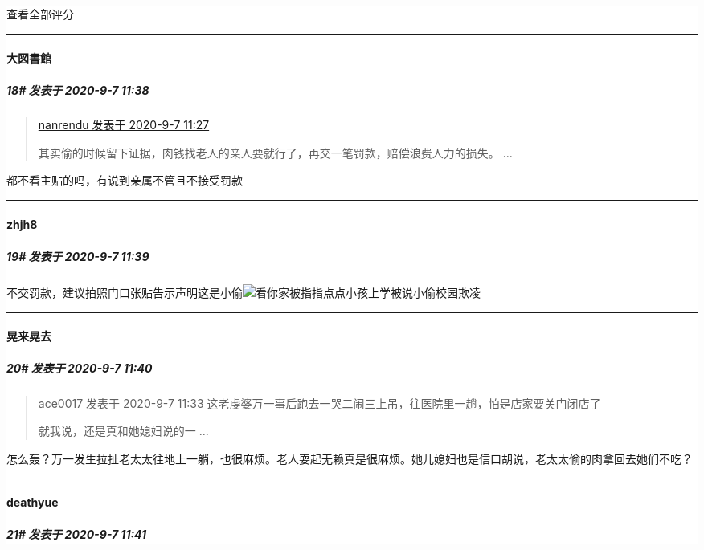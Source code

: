 

查看全部评分






-----

####  大図書館  
##### 18#       发表于 2020-9-7 11:38



<blockquote><a href="httphttps://bbs.saraba1st.com/2b/forum.php?mod=redirect&amp;goto=findpost&amp;pid=48663698&amp;ptid=1958613" target="_blank">nanrendu 发表于 2020-9-7 11:27</a>

其实偷的时候留下证据，肉钱找老人的亲人要就行了，再交一笔罚款，赔偿浪费人力的损失。 ...</blockquote>
都不看主贴的吗，有说到亲属不管且不接受罚款







-----

####  zhjh8  
##### 19#       发表于 2020-9-7 11:39




不交罚款，建议拍照门口张贴告示声明这是小偷<img src="https://static.saraba1st.com/image/smiley/face2017/254.png" referrerpolicy="no-referrer">看你家被指指点点小孩上学被说小偷校园欺凌







-----

####  晃来晃去  
##### 20#       发表于 2020-9-7 11:40



<blockquote>ace0017 发表于 2020-9-7 11:33
这老虔婆万一事后跑去一哭二闹三上吊，往医院里一趟，怕是店家要关门闭店了


就我说，还是真和她媳妇说的一 ...</blockquote>
怎么轰？万一发生拉扯老太太往地上一躺，也很麻烦。老人耍起无赖真是很麻烦。她儿媳妇也是信口胡说，老太太偷的肉拿回去她们不吃？







-----

####  deathyue  
##### 21#       发表于 2020-9-7 11:41
